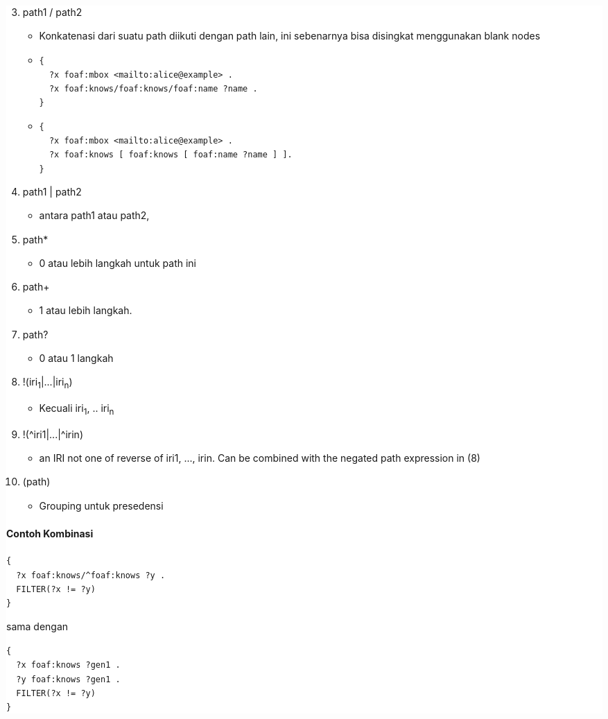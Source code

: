 3. path1 / path2 

   - Konkatenasi dari suatu path diikuti dengan path lain, ini sebenarnya bisa disingkat menggunakan blank nodes

   - ```sparql
     {
       ?x foaf:mbox <mailto:alice@example> .
       ?x foaf:knows/foaf:knows/foaf:name ?name .
     }
     ```

   - ```sparql
     {
       ?x foaf:mbox <mailto:alice@example> .
       ?x foaf:knows [ foaf:knows [ foaf:name ?name ] ].
     }
     ```

4. path1 | path2
   - antara path1 atau path2, 

5. path* 
   - 0 atau lebih langkah untuk path ini

6. path+
   - 1 atau lebih langkah.

7. path?
   - 0 atau 1 langkah

8. !(iri<sub>1</sub>|...|iri<sub>n</sub>)
   - Kecuali iri<sub>1</sub>, .. iri<sub>n</sub>

9. !(^iri1|...|^irin)
   - an IRI not one of reverse of iri1, ..., irin. Can be combined with the negated
     path expression in (8)

10. (path)
    - Grouping untuk presedensi

#### Contoh Kombinasi

```sparql
{
  ?x foaf:knows/^foaf:knows ?y .
  FILTER(?x != ?y)
}
```

sama dengan

```sparql
{
  ?x foaf:knows ?gen1 .
  ?y foaf:knows ?gen1 .
  FILTER(?x != ?y)
}
```
